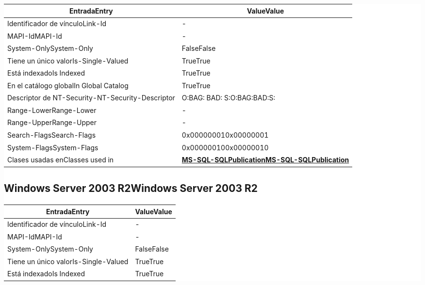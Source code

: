 

| <span data-ttu-id="88c9e-155">Entrada</span><span class="sxs-lookup"><span data-stu-id="88c9e-155">Entry</span></span> | <span data-ttu-id="88c9e-156">Value</span><span class="sxs-lookup"><span data-stu-id="88c9e-156">Value</span></span> |
|------------------------|---------------------------------------------------------------------|
| <span data-ttu-id="88c9e-157">Identificador de vínculo</span><span class="sxs-lookup"><span data-stu-id="88c9e-157">Link-Id</span></span>                | \-                                                                  |
| <span data-ttu-id="88c9e-158">MAPI-Id</span><span class="sxs-lookup"><span data-stu-id="88c9e-158">MAPI-Id</span></span>                | \-                                                                  |
| <span data-ttu-id="88c9e-159">System-Only</span><span class="sxs-lookup"><span data-stu-id="88c9e-159">System-Only</span></span>            | <span data-ttu-id="88c9e-160">False</span><span class="sxs-lookup"><span data-stu-id="88c9e-160">False</span></span>                                                               |
| <span data-ttu-id="88c9e-161">Tiene un único valor</span><span class="sxs-lookup"><span data-stu-id="88c9e-161">Is-Single-Valued</span></span>       | <span data-ttu-id="88c9e-162">True</span><span class="sxs-lookup"><span data-stu-id="88c9e-162">True</span></span>                                                                |
| <span data-ttu-id="88c9e-163">Está indexado</span><span class="sxs-lookup"><span data-stu-id="88c9e-163">Is Indexed</span></span>             | <span data-ttu-id="88c9e-164">True</span><span class="sxs-lookup"><span data-stu-id="88c9e-164">True</span></span>                                                                |
| <span data-ttu-id="88c9e-165">En el catálogo global</span><span class="sxs-lookup"><span data-stu-id="88c9e-165">In Global Catalog</span></span>      | <span data-ttu-id="88c9e-166">True</span><span class="sxs-lookup"><span data-stu-id="88c9e-166">True</span></span>                                                                |
| <span data-ttu-id="88c9e-167">Descriptor de NT-Security-</span><span class="sxs-lookup"><span data-stu-id="88c9e-167">NT-Security-Descriptor</span></span> | <span data-ttu-id="88c9e-168">O:BAG: BAD: S:</span><span class="sxs-lookup"><span data-stu-id="88c9e-168">O:BAG:BAD:S:</span></span>                                                        |
| <span data-ttu-id="88c9e-169">Range-Lower</span><span class="sxs-lookup"><span data-stu-id="88c9e-169">Range-Lower</span></span>            | \-                                                                  |
| <span data-ttu-id="88c9e-170">Range-Upper</span><span class="sxs-lookup"><span data-stu-id="88c9e-170">Range-Upper</span></span>            | \-                                                                  |
| <span data-ttu-id="88c9e-171">Search-Flags</span><span class="sxs-lookup"><span data-stu-id="88c9e-171">Search-Flags</span></span>           | <span data-ttu-id="88c9e-172">0x00000001</span><span class="sxs-lookup"><span data-stu-id="88c9e-172">0x00000001</span></span>                                                          |
| <span data-ttu-id="88c9e-173">System-Flags</span><span class="sxs-lookup"><span data-stu-id="88c9e-173">System-Flags</span></span>           | <span data-ttu-id="88c9e-174">0x00000010</span><span class="sxs-lookup"><span data-stu-id="88c9e-174">0x00000010</span></span>                                                          |
| <span data-ttu-id="88c9e-175">Clases usadas en</span><span class="sxs-lookup"><span data-stu-id="88c9e-175">Classes used in</span></span>        | [<span data-ttu-id="88c9e-176">**MS-SQL-SQLPublication**</span><span class="sxs-lookup"><span data-stu-id="88c9e-176">**MS-SQL-SQLPublication**</span></span>](c-ms-sql-sqlpublication.md)<br/> |



## <a name="windows-server-2003-r2"></a><span data-ttu-id="88c9e-177">Windows Server 2003 R2</span><span class="sxs-lookup"><span data-stu-id="88c9e-177">Windows Server 2003 R2</span></span>



| <span data-ttu-id="88c9e-178">Entrada</span><span class="sxs-lookup"><span data-stu-id="88c9e-178">Entry</span></span> | <span data-ttu-id="88c9e-179">Value</span><span class="sxs-lookup"><span data-stu-id="88c9e-179">Value</span></span> |
|------------------------|---------------------------------------------------------------------|
| <span data-ttu-id="88c9e-180">Identificador de vínculo</span><span class="sxs-lookup"><span data-stu-id="88c9e-180">Link-Id</span></span>                | \-                                                                  |
| <span data-ttu-id="88c9e-181">MAPI-Id</span><span class="sxs-lookup"><span data-stu-id="88c9e-181">MAPI-Id</span></span>                | \-                                                                  |
| <span data-ttu-id="88c9e-182">System-Only</span><span class="sxs-lookup"><span data-stu-id="88c9e-182">System-Only</span></span>            | <span data-ttu-id="88c9e-183">False</span><span class="sxs-lookup"><span data-stu-id="88c9e-183">False</span></span>                                                               |
| <span data-ttu-id="88c9e-184">Tiene un único valor</span><span class="sxs-lookup"><span data-stu-id="88c9e-184">Is-Single-Valued</span></span>       | <span data-ttu-id="88c9e-185">True</span><span class="sxs-lookup"><span data-stu-id="88c9e-185">True</span></span>                                                                |
| <span data-ttu-id="88c9e-186">Está indexado</span><span class="sxs-lookup"><span data-stu-id="88c9e-186">Is Indexed</span></span>             | <span data-ttu-id="88c9e-187">True</span><span class="sxs-lookup"><span data-stu-id="88c9e-187">True</span></span>                                                                |